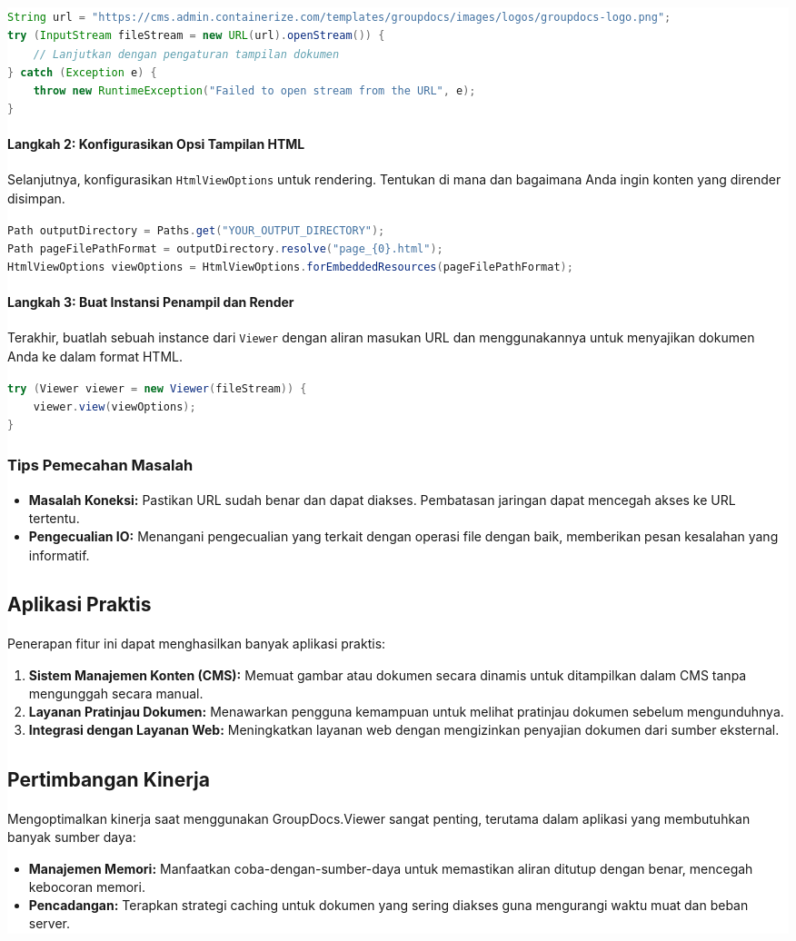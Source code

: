 ```java
String url = "https://cms.admin.containerize.com/templates/groupdocs/images/logos/groupdocs-logo.png";
try (InputStream fileStream = new URL(url).openStream()) {
    // Lanjutkan dengan pengaturan tampilan dokumen
} catch (Exception e) {
    throw new RuntimeException("Failed to open stream from the URL", e);
}
```

#### Langkah 2: Konfigurasikan Opsi Tampilan HTML

Selanjutnya, konfigurasikan `HtmlViewOptions` untuk rendering. Tentukan di mana dan bagaimana Anda ingin konten yang dirender disimpan.

```java
Path outputDirectory = Paths.get("YOUR_OUTPUT_DIRECTORY");
Path pageFilePathFormat = outputDirectory.resolve("page_{0}.html");
HtmlViewOptions viewOptions = HtmlViewOptions.forEmbeddedResources(pageFilePathFormat);
```

#### Langkah 3: Buat Instansi Penampil dan Render

Terakhir, buatlah sebuah instance dari `Viewer` dengan aliran masukan URL dan menggunakannya untuk menyajikan dokumen Anda ke dalam format HTML.

```java
try (Viewer viewer = new Viewer(fileStream)) {
    viewer.view(viewOptions);
}
```

### Tips Pemecahan Masalah

- **Masalah Koneksi:** Pastikan URL sudah benar dan dapat diakses. Pembatasan jaringan dapat mencegah akses ke URL tertentu.
- **Pengecualian IO:** Menangani pengecualian yang terkait dengan operasi file dengan baik, memberikan pesan kesalahan yang informatif.

## Aplikasi Praktis

Penerapan fitur ini dapat menghasilkan banyak aplikasi praktis:
1. **Sistem Manajemen Konten (CMS):** Memuat gambar atau dokumen secara dinamis untuk ditampilkan dalam CMS tanpa mengunggah secara manual.
2. **Layanan Pratinjau Dokumen:** Menawarkan pengguna kemampuan untuk melihat pratinjau dokumen sebelum mengunduhnya.
3. **Integrasi dengan Layanan Web:** Meningkatkan layanan web dengan mengizinkan penyajian dokumen dari sumber eksternal.

## Pertimbangan Kinerja

Mengoptimalkan kinerja saat menggunakan GroupDocs.Viewer sangat penting, terutama dalam aplikasi yang membutuhkan banyak sumber daya:
- **Manajemen Memori:** Manfaatkan coba-dengan-sumber-daya untuk memastikan aliran ditutup dengan benar, mencegah kebocoran memori.
- **Pencadangan:** Terapkan strategi caching untuk dokumen yang sering diakses guna mengurangi waktu muat dan beban server.
